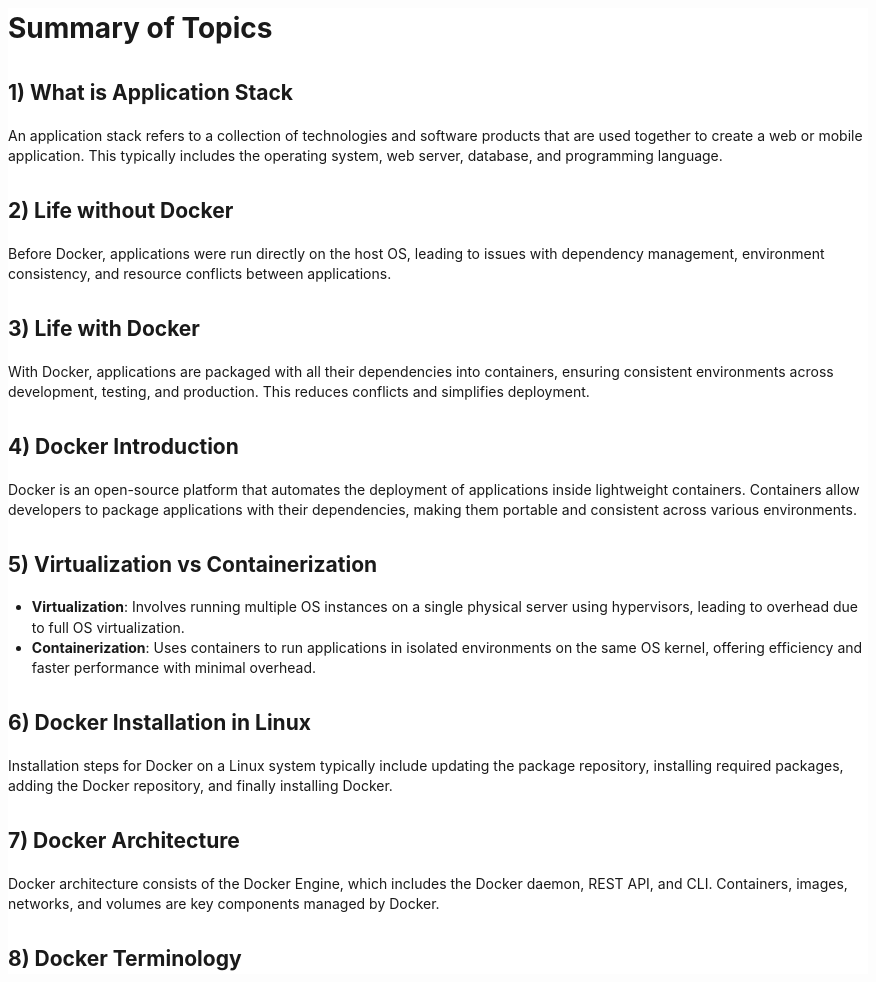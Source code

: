 







# Summary of Topics

## 1) What is Application Stack

An application stack refers to a collection of technologies and software products that are used together to create a web or mobile application. This typically includes the operating system, web server, database, and programming language.

## 2) Life without Docker

Before Docker, applications were run directly on the host OS, leading to issues with dependency management, environment consistency, and resource conflicts between applications.

## 3) Life with Docker

With Docker, applications are packaged with all their dependencies into containers, ensuring consistent environments across development, testing, and production. This reduces conflicts and simplifies deployment.

## 4) Docker Introduction

Docker is an open-source platform that automates the deployment of applications inside lightweight containers. Containers allow developers to package applications with their dependencies, making them portable and consistent across various environments.

## 5) Virtualization vs Containerization

- **Virtualization**: Involves running multiple OS instances on a single physical server using hypervisors, leading to overhead due to full OS virtualization.
- **Containerization**: Uses containers to run applications in isolated environments on the same OS kernel, offering efficiency and faster performance with minimal overhead.

## 6) Docker Installation in Linux

Installation steps for Docker on a Linux system typically include updating the package repository, installing required packages, adding the Docker repository, and finally installing Docker.

## 7) Docker Architecture

Docker architecture consists of the Docker Engine, which includes the Docker daemon, REST API, and CLI. Containers, images, networks, and volumes are key components managed by Docker.

## 8) Docker Terminology
